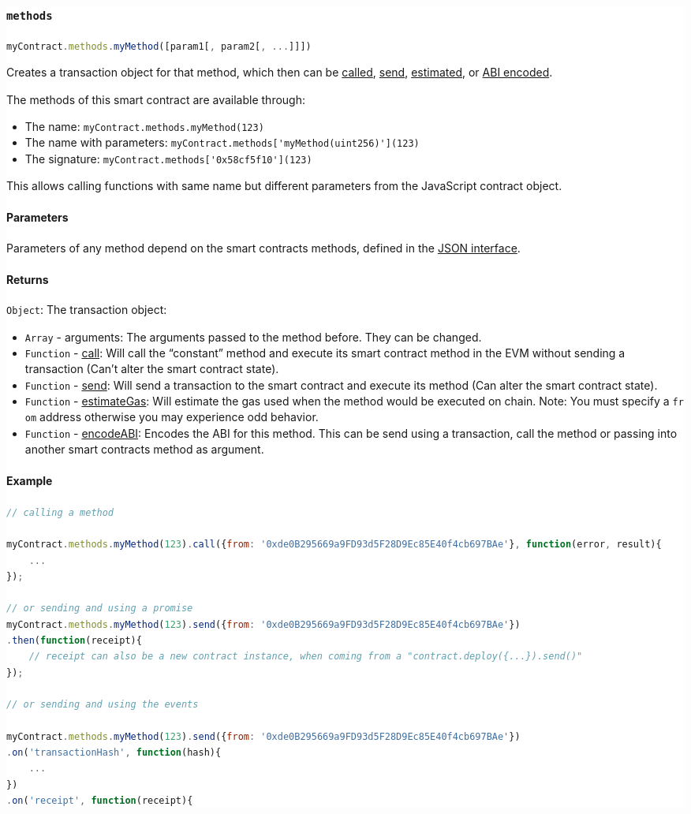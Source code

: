 ### `methods`

```javascript
myContract.methods.myMethod([param1[, param2[, ...]]])
```

Creates a transaction object for that method, which then can be [called](https://web3js.readthedocs.io/en/v1.3.0/web3-eth-contract.html#contract-call), [send](https://web3js.readthedocs.io/en/v1.3.0/web3-eth-contract.html#contract-send), [estimated](https://web3js.readthedocs.io/en/v1.3.0/web3-eth-contract.html#contract-estimategas), or [ABI encoded](https://web3js.readthedocs.io/en/v1.3.0/web3-eth-contract.html#contract-encodeabi).

The methods of this smart contract are available through:

* The name: `myContract.methods.myMethod(123)`
* The name with parameters: `myContract.methods['myMethod(uint256)'](123)`
* The signature: `myContract.methods['0x58cf5f10'](123)`

This allows calling functions with same name but different parameters from the JavaScript contract object.

#### Parameters

Parameters of any method depend on the smart contracts methods, defined in the [JSON interface](https://web3js.readthedocs.io/en/v1.3.0/glossary.html#glossary-json-interface).

#### Returns

`Object`: The transaction object:

* `Array` - arguments: The arguments passed to the method before. They can be changed.
* `Function` - [call](https://web3js.readthedocs.io/en/v1.3.0/web3-eth-contract.html#contract-call): Will call the “constant” method and execute its smart contract method in the EVM without sending a transaction \(Can’t alter the smart contract state\).
* `Function` - [send](https://web3js.readthedocs.io/en/v1.3.0/web3-eth-contract.html#contract-send): Will send a transaction to the smart contract and execute its method \(Can alter the smart contract state\).
* `Function` - [estimateGas](https://web3js.readthedocs.io/en/v1.3.0/web3-eth-contract.html#contract-estimategas): Will estimate the gas used when the method would be executed on chain. Note: You must specify a `from` address otherwise you may experience odd behavior.
* `Function` - [encodeABI](https://web3js.readthedocs.io/en/v1.3.0/web3-eth-contract.html#contract-encodeabi): Encodes the ABI for this method. This can be send using a transaction, call the method or passing into another smart contracts method as argument.

#### Example

```javascript
// calling a method

myContract.methods.myMethod(123).call({from: '0xde0B295669a9FD93d5F28D9Ec85E40f4cb697BAe'}, function(error, result){
    ...
});

// or sending and using a promise
myContract.methods.myMethod(123).send({from: '0xde0B295669a9FD93d5F28D9Ec85E40f4cb697BAe'})
.then(function(receipt){
    // receipt can also be a new contract instance, when coming from a "contract.deploy({...}).send()"
});

// or sending and using the events

myContract.methods.myMethod(123).send({from: '0xde0B295669a9FD93d5F28D9Ec85E40f4cb697BAe'})
.on('transactionHash', function(hash){
    ...
})
.on('receipt', function(receipt){
```